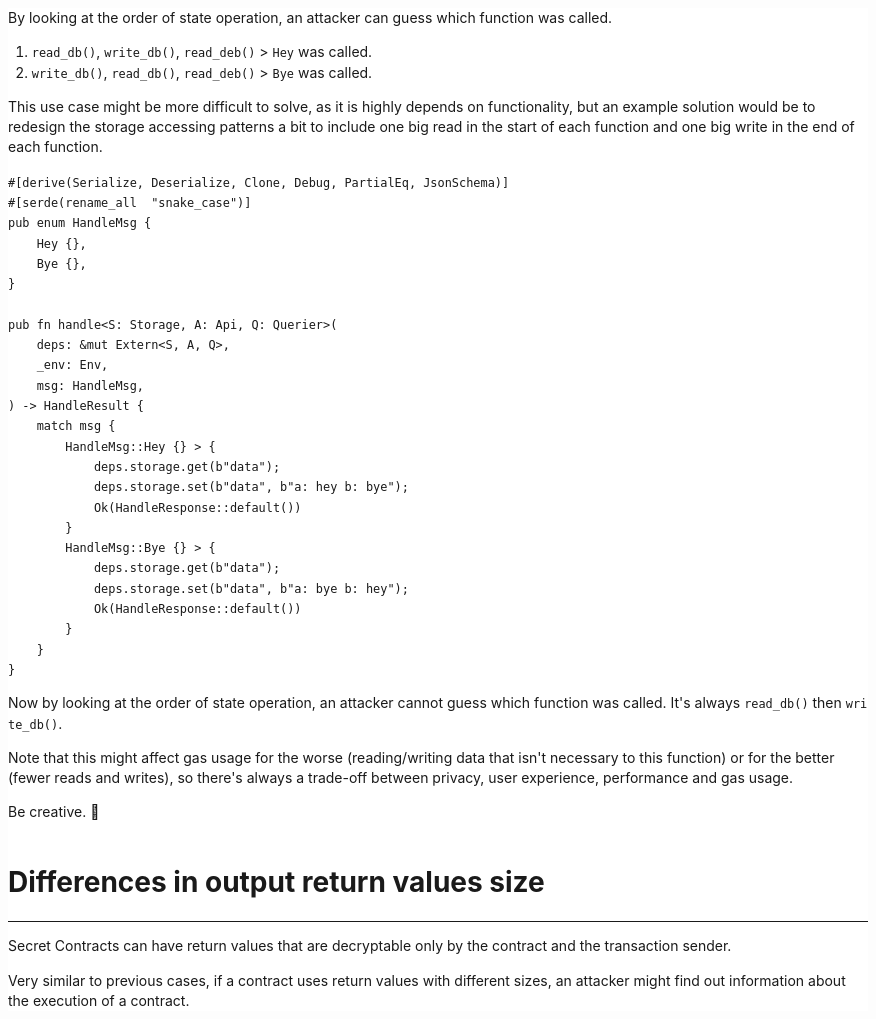 By looking at the order of state operation, an attacker can guess which function was called.

1.  `read_db()`, `write_db()`, `read_deb()` > `Hey` was called.
2.  `write_db()`, `read_db()`, `read_deb()` > `Bye` was called.

This use case might be more difficult to solve, as it is highly depends on functionality, but an example solution would be to redesign the storage accessing patterns a bit to include one big read in the start of each function and one big write in the end of each function.

```
#[derive(Serialize, Deserialize, Clone, Debug, PartialEq, JsonSchema)]
#[serde(rename_all  "snake_case")]
pub enum HandleMsg {
    Hey {},
    Bye {},
}

pub fn handle<S: Storage, A: Api, Q: Querier>(
    deps: &mut Extern<S, A, Q>,
    _env: Env,
    msg: HandleMsg,
) -> HandleResult {
    match msg {
        HandleMsg::Hey {} > {
            deps.storage.get(b"data");
            deps.storage.set(b"data", b"a: hey b: bye");
            Ok(HandleResponse::default())
        }
        HandleMsg::Bye {} > {
            deps.storage.get(b"data");
            deps.storage.set(b"data", b"a: bye b: hey");
            Ok(HandleResponse::default())
        }
    }
}

```

Now by looking at the order of state operation, an attacker cannot guess which function was called. It's always `read_db()` then `write_db()`.

Note that this might affect gas usage for the worse (reading/writing data that isn't necessary to this function) or for the better (fewer reads and writes), so there's always a trade-off between privacy, user experience, performance and gas usage.

Be creative. 🌈

# Differences in output return values size
---------------------------------------------------------------------------------------

Secret Contracts can have return values that are decryptable only by the contract and the transaction sender.

Very similar to previous cases, if a contract uses return values with different sizes, an attacker might find out information about the execution of a contract.
